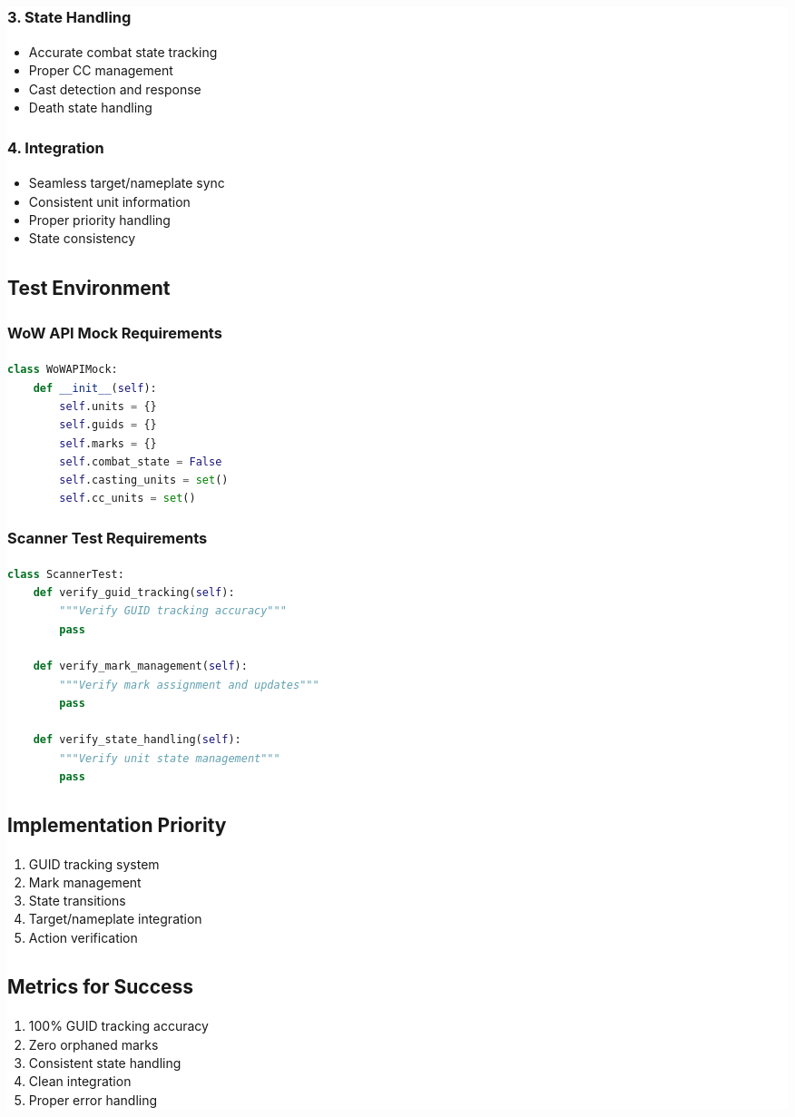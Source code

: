 ### 3. State Handling
- Accurate combat state tracking
- Proper CC management
- Cast detection and response
- Death state handling

### 4. Integration
- Seamless target/nameplate sync
- Consistent unit information
- Proper priority handling
- State consistency

## Test Environment

### WoW API Mock Requirements
```python
class WoWAPIMock:
    def __init__(self):
        self.units = {}
        self.guids = {}
        self.marks = {}
        self.combat_state = False
        self.casting_units = set()
        self.cc_units = set()
```

### Scanner Test Requirements
```python
class ScannerTest:
    def verify_guid_tracking(self):
        """Verify GUID tracking accuracy"""
        pass
        
    def verify_mark_management(self):
        """Verify mark assignment and updates"""
        pass
        
    def verify_state_handling(self):
        """Verify unit state management"""
        pass
```

## Implementation Priority
1. GUID tracking system
2. Mark management
3. State transitions
4. Target/nameplate integration
5. Action verification

## Metrics for Success
1. 100% GUID tracking accuracy
2. Zero orphaned marks
3. Consistent state handling
4. Clean integration
5. Proper error handling
